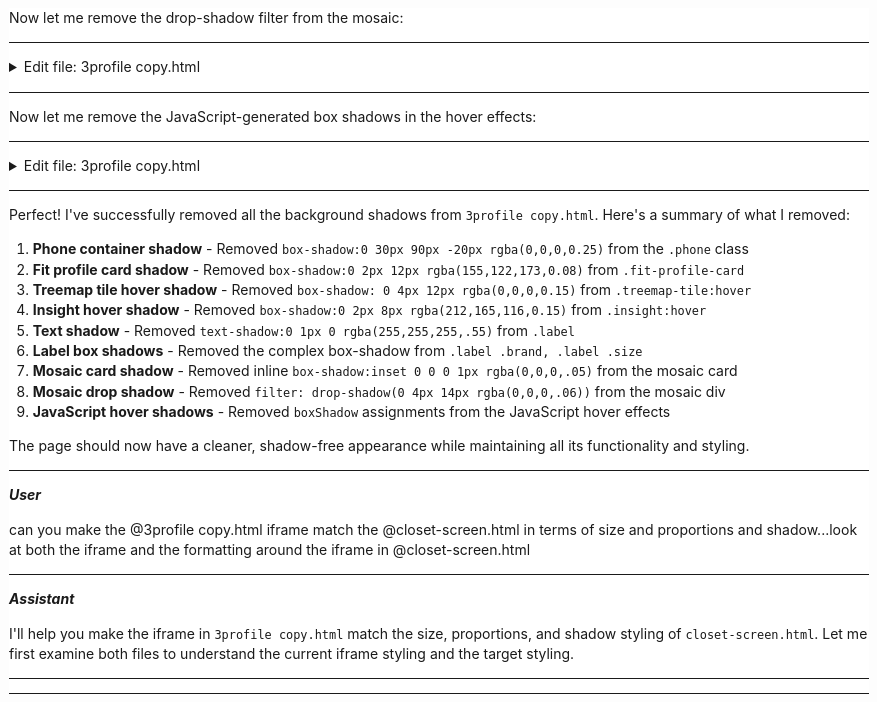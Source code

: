 
Now let me remove the drop-shadow filter from the mosaic:

---

<details><summary>Edit file: 3profile copy.html</summary></details>

---

Now let me remove the JavaScript-generated box shadows in the hover effects:

---

<details><summary>Edit file: 3profile copy.html</summary></details>

---

Perfect! I've successfully removed all the background shadows from `3profile copy.html`. Here's a summary of what I removed:

1. **Phone container shadow** - Removed `box-shadow:0 30px 90px -20px rgba(0,0,0,0.25)` from the `.phone` class
2. **Fit profile card shadow** - Removed `box-shadow:0 2px 12px rgba(155,122,173,0.08)` from `.fit-profile-card`
3. **Treemap tile hover shadow** - Removed `box-shadow: 0 4px 12px rgba(0,0,0,0.15)` from `.treemap-tile:hover`
4. **Insight hover shadow** - Removed `box-shadow:0 2px 8px rgba(212,165,116,0.15)` from `.insight:hover`
5. **Text shadow** - Removed `text-shadow:0 1px 0 rgba(255,255,255,.55)` from `.label`
6. **Label box shadows** - Removed the complex box-shadow from `.label .brand, .label .size`
7. **Mosaic card shadow** - Removed inline `box-shadow:inset 0 0 0 1px rgba(0,0,0,.05)` from the mosaic card
8. **Mosaic drop shadow** - Removed `filter: drop-shadow(0 4px 14px rgba(0,0,0,.06))` from the mosaic div
9. **JavaScript hover shadows** - Removed `boxShadow` assignments from the JavaScript hover effects

The page should now have a cleaner, shadow-free appearance while maintaining all its functionality and styling.

---

_**User**_

can you make the @3profile copy.html iframe match the @closet-screen.html in terms of size and proportions and shadow...look at both the iframe and the formatting around the iframe in @closet-screen.html 

---

_**Assistant**_

I'll help you make the iframe in `3profile copy.html` match the size, proportions, and shadow styling of `closet-screen.html`. Let me first examine both files to understand the current iframe styling and the target styling.

---



---